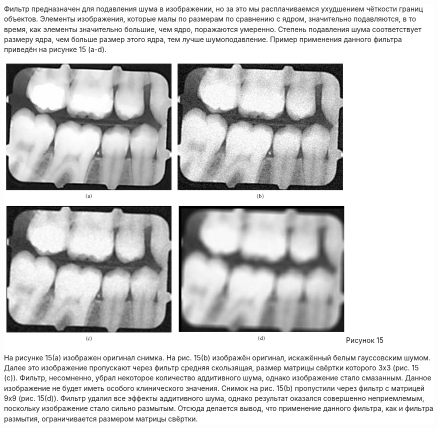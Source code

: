 Фильтр предназначен для подавления шума в изображении, но за это мы расплачиваемся ухудшением чёткости границ объектов. Элементы изображения, которые малы по размерам по сравнению с ядром, значительно подавляются, в то время, как элементы значительно большие, чем ядро, поражаются умеренно. Степень подавления шума соответствует размеру ядра, чем больше размер этого ядра, тем лучше шумоподавление. Пример применения данного фильтра приведён на рисунке 15 (a-d).

<img src="./media/image15.png" width="684" height="562" />Рисунок 15

На рисунке 15(a) изображен оригинал снимка. На рис. 15(b) изображён оригинал, искажённый белым гауссовским шумом. Далее это изображение пропускают через фильтр средняя скользящая, размер матрицы свёртки которого 3x3 (рис. 15 (c)). Фильтр, несомненно, убрал некоторое количество аддитивного шума, однако изображение стало смазанным. Данное изображение не будет иметь особого клинического значения. Снимок на рис. 15(b) пропустили через фильтр с матрицей 9x9 (рис. 15(d)). Фильтр удалил все эффекты аддитивного шума, однако результат оказался совершенно неприемлемым, поскольку изображение стало сильно размытым. Отсюда делается вывод, что применение данного фильтра, как и фильтра размытия, ограничивается размером матрицы свёртки.
